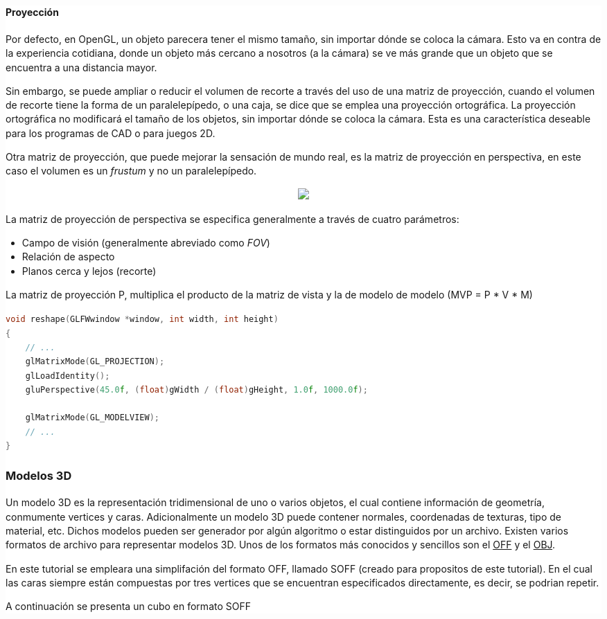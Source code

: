 #### Proyección

Por defecto, en OpenGL, un objeto parecera tener el mismo tamaño, sin importar dónde se coloca la cámara. Esto va en contra de la experiencia cotidiana, donde un objeto más cercano a nosotros (a la cámara) se ve más grande que un objeto que se encuentra a una distancia mayor. 

Sin embargo, se puede ampliar o reducir el volumen de recorte a través del uso de una matriz de proyección, cuando el volumen de recorte tiene la forma de un paralelepípedo, o una caja, se dice que se emplea una proyección ortográfica. La proyección ortográfica no modificará el tamaño de los objetos, sin importar dónde se coloca la cámara. Esta es una característica deseable para los programas de CAD o para juegos 2D.

Otra matriz de proyección, que puede mejorar la sensación de mundo real, es la matriz de proyección en perspectiva, en este caso el volumen es un *frustum* y no un paralelepípedo.

<p align="center">
  <img src ="http://www.labri.fr/perso/nrougier/teaching/opengl/images/ViewFrustum.png" />
</p>

La matriz de proyección de perspectiva se especifica generalmente a través de cuatro parámetros:

* Campo de visión (generalmente abreviado como *FOV*)
* Relación de aspecto
* Planos cerca y lejos (recorte)

La matriz de proyección P, multiplica el producto de la matriz de vista y la de modelo de modelo (MVP = P * V * M)

```c++
void reshape(GLFWwindow *window, int width, int height)
{
	// ...
	glMatrixMode(GL_PROJECTION);
	glLoadIdentity();
	gluPerspective(45.0f, (float)gWidth / (float)gHeight, 1.0f, 1000.0f);

	glMatrixMode(GL_MODELVIEW);
	// ...
}
```

### Modelos 3D

Un modelo 3D es la representación tridimensional de uno o varios objetos, el cual contiene información de geometría, conmumente vertices y caras. Adicionalmente un modelo 3D puede contener normales, coordenadas de texturas, tipo de material, etc. Dichos modelos pueden ser generador por algún algoritmo o estar distinguidos por un archivo. Existen varios formatos de archivo para representar modelos 3D. Unos de los formatos más conocidos y sencillos son el [OFF](http://segeval.cs.princeton.edu/public/off_format.html) y el [OBJ](http://en.wikipedia.org/wiki/Wavefront_.obj_file).

En este tutorial se empleara una simplifación del formato OFF, llamado SOFF (creado para propositos de este tutorial). En el cual las caras siempre están compuestas por tres vertices que se encuentran especificados directamente, es decir, se podrian repetir.

A continuación se presenta un cubo en formato SOFF
